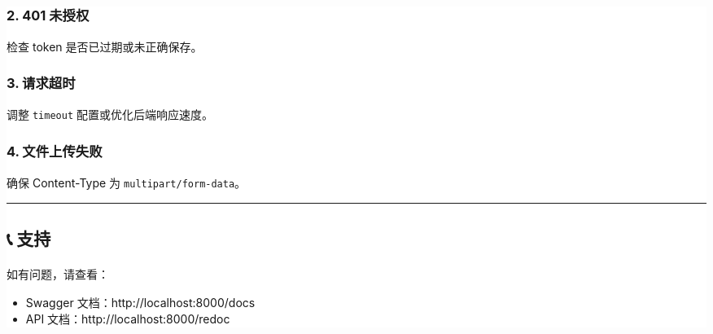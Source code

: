 ### 2. 401 未授权
检查 token 是否已过期或未正确保存。

### 3. 请求超时
调整 `timeout` 配置或优化后端响应速度。

### 4. 文件上传失败
确保 Content-Type 为 `multipart/form-data`。

---

## 📞 支持

如有问题，请查看：
- Swagger 文档：http://localhost:8000/docs
- API 文档：http://localhost:8000/redoc

